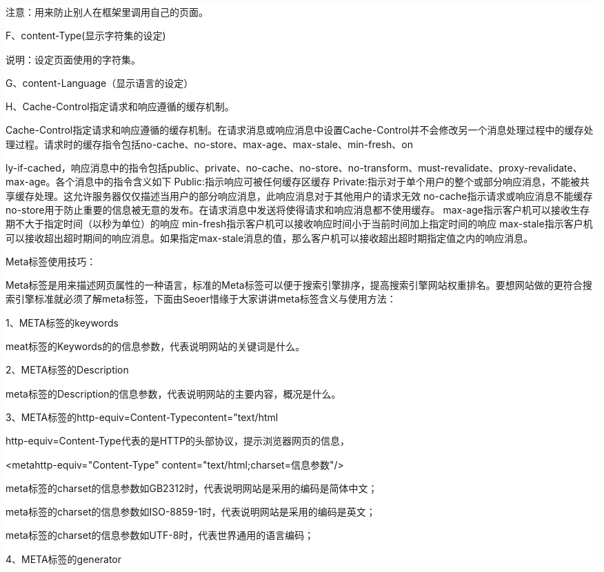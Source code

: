<meta http-equiv="Window-target" content="_blank">
 

注意：用来防止别人在框架里调用自己的页面。

F、content-Type(显示字符集的设定)

说明：设定页面使用的字符集。

<meta http-equiv="content-Type" content="text/html;charset=gb2312">
 

G、content-Language（显示语言的设定）

<meta http-equiv="Content-Language" content="zh-cn"/>
H、Cache-Control指定请求和响应遵循的缓存机制。

Cache-Control指定请求和响应遵循的缓存机制。在请求消息或响应消息中设置Cache-Control并不会修改另一个消息处理过程中的缓存处理过程。请求时的缓存指令包括no-cache、no-store、max-age、max-stale、min-fresh、on

ly-if-cached，响应消息中的指令包括public、private、no-cache、no-store、no-transform、must-revalidate、proxy-revalidate、max-age。各个消息中的指令含义如下
Public:指示响应可被任何缓存区缓存
Private:指示对于单个用户的整个或部分响应消息，不能被共享缓存处理。这允许服务器仅仅描述当用户的部分响应消息，此响应消息对于其他用户的请求无效
no-cache指示请求或响应消息不能缓存
no-store用于防止重要的信息被无意的发布。在请求消息中发送将使得请求和响应消息都不使用缓存。
max-age指示客户机可以接收生存期不大于指定时间（以秒为单位）的响应
min-fresh指示客户机可以接收响应时间小于当前时间加上指定时间的响应
max-stale指示客户机可以接收超出超时期间的响应消息。如果指定max-stale消息的值，那么客户机可以接收超出超时期指定值之内的响应消息。

Meta标签使用技巧：

Meta标签是用来描述网页属性的一种语言，标准的Meta标签可以便于搜索引擎排序，提高搜索引擎网站权重排名。要想网站做的更符合搜索引擎标准就必须了解meta标签，下面由Seoer惜缘于大家讲讲meta标签含义与使用方法：

1、META标签的keywords

<meta name="Keywords" content="信息参数"/>
 

meat标签的Keywords的的信息参数，代表说明网站的关键词是什么。

2、META标签的Description

<meta name="Description" content="信息参数"/>
 

meta标签的Description的信息参数，代表说明网站的主要内容，概况是什么。

3、META标签的http-equiv=Content-Typecontent="text/html

http-equiv=Content-Type代表的是HTTP的头部协议，提示浏览器网页的信息，

<metahttp-equiv="Content-Type" content="text/html;charset=信息参数"/>
 

meta标签的charset的信息参数如GB2312时，代表说明网站是采用的编码是简体中文；

meta标签的charset的信息参数如ISO-8859-1时，代表说明网站是采用的编码是英文；

meta标签的charset的信息参数如UTF-8时，代表世界通用的语言编码；

4、META标签的generator
